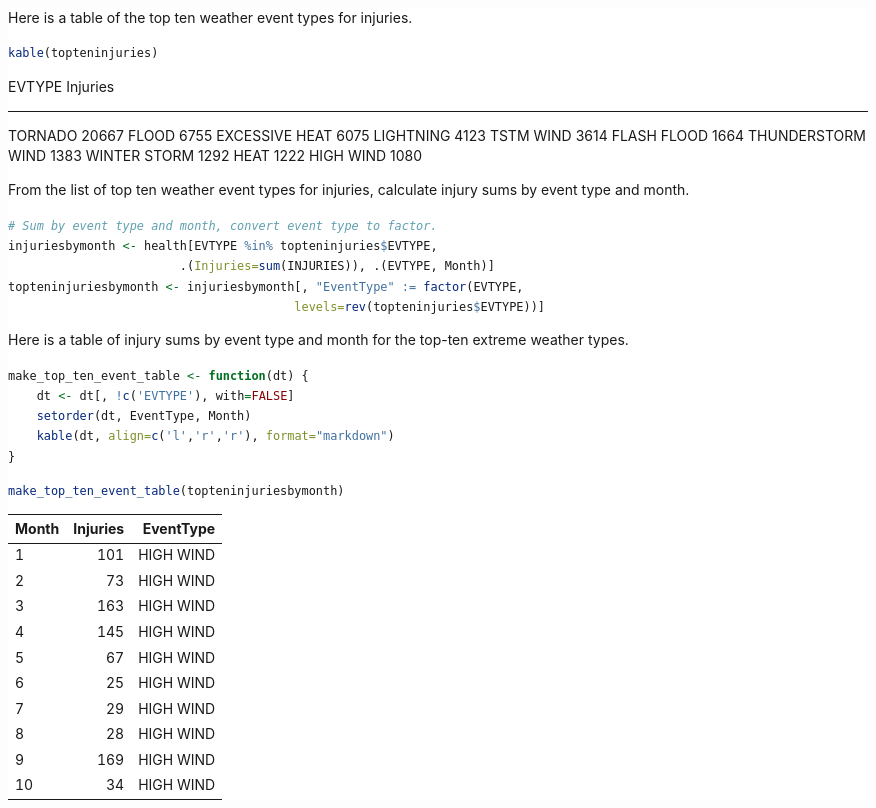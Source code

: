 Here is a table of the top ten weather event types for injuries.


```r
kable(topteninjuries)
```



EVTYPE               Injuries
------------------  ---------
TORNADO                 20667
FLOOD                    6755
EXCESSIVE HEAT           6075
LIGHTNING                4123
TSTM WIND                3614
FLASH FLOOD              1664
THUNDERSTORM WIND        1383
WINTER STORM             1292
HEAT                     1222
HIGH WIND                1080

From the list of top ten weather event types for injuries, calculate injury 
sums by event type and month.


```r
# Sum by event type and month, convert event type to factor.
injuriesbymonth <- health[EVTYPE %in% topteninjuries$EVTYPE,
                        .(Injuries=sum(INJURIES)), .(EVTYPE, Month)]
topteninjuriesbymonth <- injuriesbymonth[, "EventType" := factor(EVTYPE, 
                                        levels=rev(topteninjuries$EVTYPE))]
```

Here is a table of injury sums by event type and month for the top-ten extreme 
weather types.


```r
make_top_ten_event_table <- function(dt) {
    dt <- dt[, !c('EVTYPE'), with=FALSE]
    setorder(dt, EventType, Month)
    kable(dt, align=c('l','r','r'), format="markdown")
}
```


```r
make_top_ten_event_table(topteninjuriesbymonth)
```



|Month | Injuries|         EventType|
|:-----|--------:|-----------------:|
|1     |      101|         HIGH WIND|
|2     |       73|         HIGH WIND|
|3     |      163|         HIGH WIND|
|4     |      145|         HIGH WIND|
|5     |       67|         HIGH WIND|
|6     |       25|         HIGH WIND|
|7     |       29|         HIGH WIND|
|8     |       28|         HIGH WIND|
|9     |      169|         HIGH WIND|
|10    |       34|         HIGH WIND|